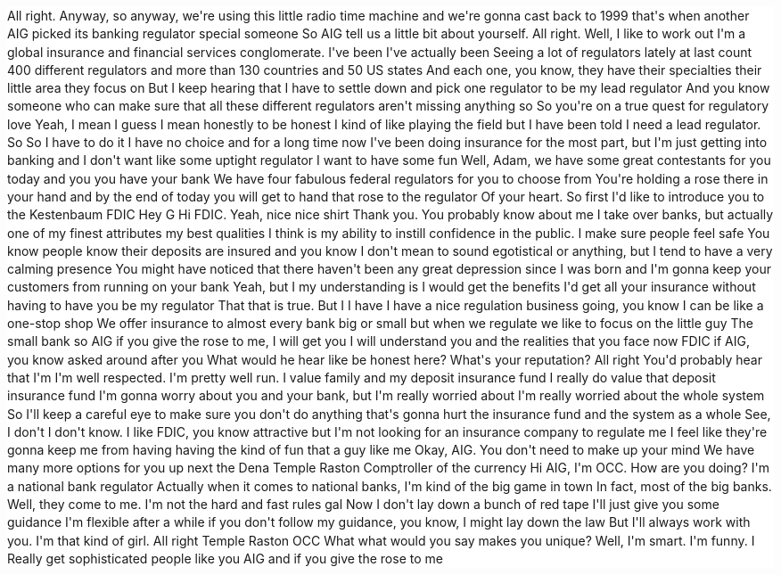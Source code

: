 All right. Anyway, so anyway, we're using this little radio time machine and we're gonna cast back to
1999 that's when another AIG picked its banking regulator special someone
So AIG tell us a little bit about yourself. All right. Well, I like to work out
I'm a global insurance and financial services conglomerate. I've been I've actually been
Seeing a lot of regulators lately at last count
400 different regulators and more than 130 countries and 50 US states
And each one, you know, they have their specialties their little area they focus on
But I keep hearing that I have to settle down and pick one regulator to be my lead regulator
And you know someone who can make sure that all these different regulators aren't missing anything
so
So you're on a true quest for regulatory love
Yeah, I mean I guess I mean honestly to be honest
I kind of like playing the field but I have been told I need a lead regulator. So
So I have to do it I have no choice and for a long time now
I've been doing insurance for the most part, but I'm just getting into banking and I don't want like some uptight regulator
I want to have some fun
Well, Adam, we have some great contestants for you today and you you have your bank
We have four fabulous federal regulators for you to choose from
You're holding a rose there in your hand and by the end of today you will get to hand that rose to the regulator
Of your heart. So first I'd like to introduce you to the Kestenbaum FDIC
Hey G
Hi FDIC. Yeah, nice nice shirt
Thank you. You probably know about me
I take over banks, but actually one of my finest attributes my best qualities
I think is my ability to instill confidence in the public. I make sure people feel safe
You know people know their deposits are insured and you know
I don't mean to sound egotistical or anything, but I tend to have a very calming presence
You might have noticed that there haven't been any great depression since I was born and I'm gonna keep your customers from running
on your bank
Yeah, but I my understanding is I would get the benefits I'd get all your insurance without having to have you be my regulator
That that is true. But I I have I have a nice regulation business going, you know
I can be like a one-stop shop
We offer insurance to almost every bank big or small but when we regulate we like to focus on the little guy
The small bank so AIG if you give the rose to me, I will get you
I will understand you and the realities that you face now FDIC if AIG, you know asked around after you
What would he hear like be honest here? What's your reputation? All right
You'd probably hear that I'm I'm well respected. I'm pretty well run. I value family and my deposit insurance fund
I really do value that deposit insurance fund
I'm gonna worry about you and your bank, but I'm really worried about I'm really worried about the whole system
So I'll keep a careful eye to make sure you don't do anything that's gonna hurt the insurance fund and the system as a whole
See, I don't I don't know. I like FDIC, you know attractive but
I'm not looking for an insurance company to regulate me
I feel like they're gonna keep me from having having the kind of fun that a guy like me
Okay, AIG. You don't need to make up your mind
We have many more options for you up next the Dena Temple Raston Comptroller of the currency
Hi AIG, I'm OCC. How are you doing? I'm a national bank regulator
Actually when it comes to national banks, I'm kind of the big game in town
In fact, most of the big banks. Well, they come to me. I'm not the hard and fast rules gal
Now I don't lay down a bunch of red tape I'll just give you some guidance
I'm flexible after a while if you don't follow my guidance, you know, I might lay down the law
But I'll always work with you. I'm that kind of girl. All right Temple Raston OCC
What what would you say makes you unique?
Well, I'm smart. I'm funny. I
Really get sophisticated people like you AIG and if you give the rose to me